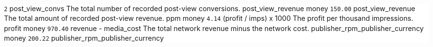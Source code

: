 <td class="entry colsep-1 rowsep-1"
headers="network-analytics-feed__entry__187"><code
class="ph codeph">2</code></td>
<td class="entry colsep-1 rowsep-1"
headers="network-analytics-feed__entry__188">post_view_convs</td>
<td class="entry colsep-1 rowsep-1"
headers="network-analytics-feed__entry__189">The total number of
recorded post-view conversions.</td>
</tr>
<tr class="even row">
<td class="entry colsep-1 rowsep-1"
headers="network-analytics-feed__entry__185">post_view_revenue</td>
<td class="entry colsep-1 rowsep-1"
headers="network-analytics-feed__entry__186">money</td>
<td class="entry colsep-1 rowsep-1"
headers="network-analytics-feed__entry__187"><code
class="ph codeph">150.00</code></td>
<td class="entry colsep-1 rowsep-1"
headers="network-analytics-feed__entry__188">post_view_revenue</td>
<td class="entry colsep-1 rowsep-1"
headers="network-analytics-feed__entry__189">The total amount of
recorded post-view revenue.</td>
</tr>
<tr class="odd row">
<td class="entry colsep-1 rowsep-1"
headers="network-analytics-feed__entry__185">ppm</td>
<td class="entry colsep-1 rowsep-1"
headers="network-analytics-feed__entry__186">money</td>
<td class="entry colsep-1 rowsep-1"
headers="network-analytics-feed__entry__187"><code
class="ph codeph">4.14</code></td>
<td class="entry colsep-1 rowsep-1"
headers="network-analytics-feed__entry__188">(profit / imps) x 1000</td>
<td class="entry colsep-1 rowsep-1"
headers="network-analytics-feed__entry__189">The profit per thousand
impressions.</td>
</tr>
<tr class="even row">
<td class="entry colsep-1 rowsep-1"
headers="network-analytics-feed__entry__185">profit</td>
<td class="entry colsep-1 rowsep-1"
headers="network-analytics-feed__entry__186">money</td>
<td class="entry colsep-1 rowsep-1"
headers="network-analytics-feed__entry__187"><code
class="ph codeph">970.40</code></td>
<td class="entry colsep-1 rowsep-1"
headers="network-analytics-feed__entry__188">revenue - media_cost</td>
<td class="entry colsep-1 rowsep-1"
headers="network-analytics-feed__entry__189">The total network revenue
minus the network cost.</td>
</tr>
<tr class="odd row">
<td class="entry colsep-1 rowsep-1"
headers="network-analytics-feed__entry__185">publisher_rpm_publisher_currency</td>
<td class="entry colsep-1 rowsep-1"
headers="network-analytics-feed__entry__186">money</td>
<td class="entry colsep-1 rowsep-1"
headers="network-analytics-feed__entry__187"><code
class="ph codeph">200.22</code></td>
<td class="entry colsep-1 rowsep-1"
headers="network-analytics-feed__entry__188">publisher_rpm_publisher_currency</td>
<td class="entry colsep-1 rowsep-1"
headers="network-analytics-feed__entry__189"></td>
</tr>